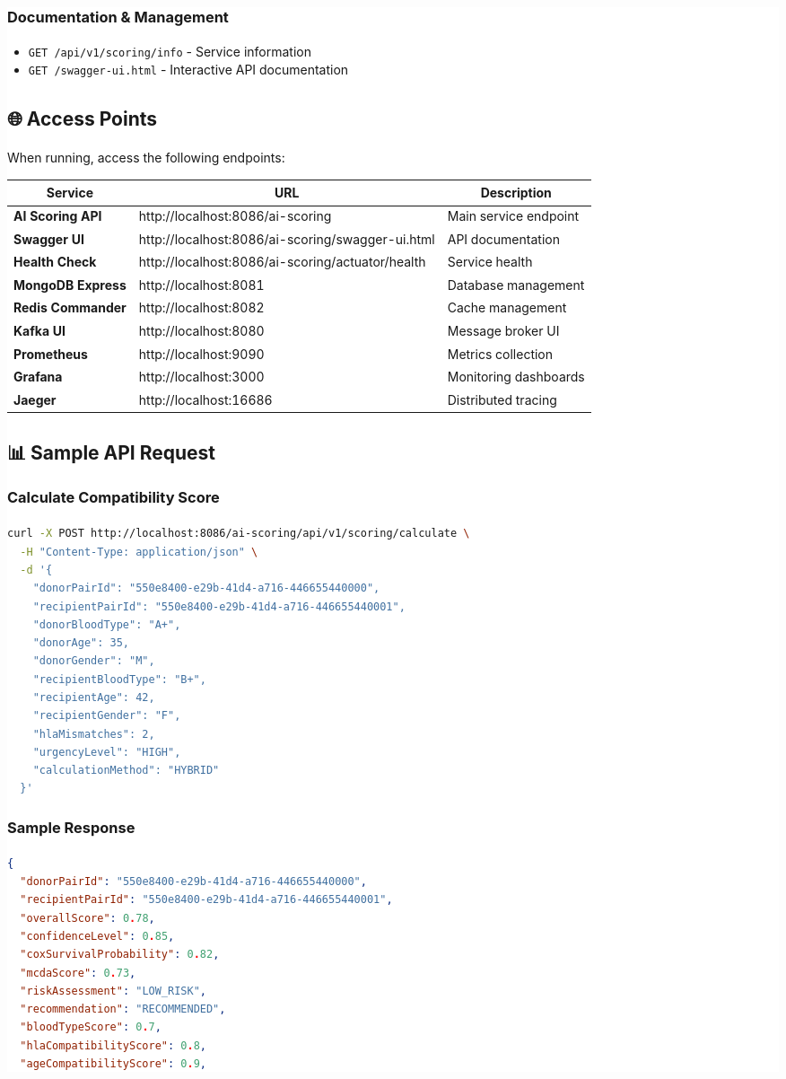### Documentation & Management
- `GET /api/v1/scoring/info` - Service information
- `GET /swagger-ui.html` - Interactive API documentation

## 🌐 Access Points

When running, access the following endpoints:

| Service | URL | Description |
|---------|-----|-------------|
| **AI Scoring API** | http://localhost:8086/ai-scoring | Main service endpoint |
| **Swagger UI** | http://localhost:8086/ai-scoring/swagger-ui.html | API documentation |
| **Health Check** | http://localhost:8086/ai-scoring/actuator/health | Service health |
| **MongoDB Express** | http://localhost:8081 | Database management |
| **Redis Commander** | http://localhost:8082 | Cache management |
| **Kafka UI** | http://localhost:8080 | Message broker UI |
| **Prometheus** | http://localhost:9090 | Metrics collection |
| **Grafana** | http://localhost:3000 | Monitoring dashboards |
| **Jaeger** | http://localhost:16686 | Distributed tracing |

## 📊 Sample API Request

### Calculate Compatibility Score

```bash
curl -X POST http://localhost:8086/ai-scoring/api/v1/scoring/calculate \
  -H "Content-Type: application/json" \
  -d '{
    "donorPairId": "550e8400-e29b-41d4-a716-446655440000",
    "recipientPairId": "550e8400-e29b-41d4-a716-446655440001",
    "donorBloodType": "A+",
    "donorAge": 35,
    "donorGender": "M",
    "recipientBloodType": "B+",
    "recipientAge": 42,
    "recipientGender": "F",
    "hlaMismatches": 2,
    "urgencyLevel": "HIGH",
    "calculationMethod": "HYBRID"
  }'
```

### Sample Response

```json
{
  "donorPairId": "550e8400-e29b-41d4-a716-446655440000",
  "recipientPairId": "550e8400-e29b-41d4-a716-446655440001",
  "overallScore": 0.78,
  "confidenceLevel": 0.85,
  "coxSurvivalProbability": 0.82,
  "mcdaScore": 0.73,
  "riskAssessment": "LOW_RISK",
  "recommendation": "RECOMMENDED",
  "bloodTypeScore": 0.7,
  "hlaCompatibilityScore": 0.8,
  "ageCompatibilityScore": 0.9,
```